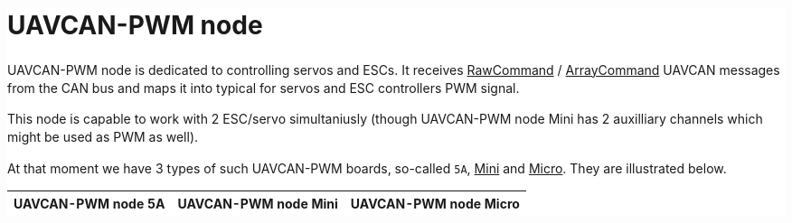 # UAVCAN-PWM node

UAVCAN-PWM node is dedicated to controlling servos and ESCs. It receives [RawCommand](https://dronecan.github.io/Specification/7._List_of_standard_data_types/#rawcommand) / [ArrayCommand](https://dronecan.github.io/Specification/7._List_of_standard_data_types/#arraycommand) UAVCAN messages from the CAN bus and maps it into typical for servos and ESC controllers PWM signal.

This node is capable to work with 2 ESC/servo simultaniusly (though UAVCAN-PWM node Mini has 2 auxilliary channels which might be used as PWM as well).

At that moment we have 3 types of such UAVCAN-PWM boards, so-called `5A`, [Mini](https://raccoonlab.org/store/tproduct/360882105-682589711231-uavcan-mini-node) and [Micro](https://raccoonlab.org/store/tproduct/390642159-203551776911-uavcan-micro-node). They are illustrated below.

| UAVCAN-PWM node 5A | UAVCAN-PWM node Mini | UAVCAN-PWM node Micro |
| ------- | ------- | -------- |